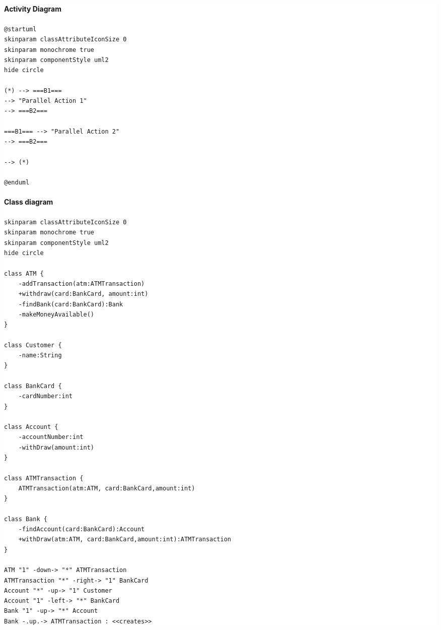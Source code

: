 #### Activity Diagram

```plantuml
@startuml
skinparam classAttributeIconSize 0
skinparam monochrome true
skinparam componentStyle uml2
hide circle

(*) --> ===B1===
--> "Parallel Action 1"
--> ===B2===

===B1=== --> "Parallel Action 2"
--> ===B2===

--> (*)

@enduml
```

#### Class diagram

```plantuml
skinparam classAttributeIconSize 0
skinparam monochrome true
skinparam componentStyle uml2
hide circle

class ATM {
    -addTransaction(atm:ATMTransaction)
    +withdraw(card:BankCard, amount:int)
    -findBank(card:BankCard):Bank
    -makeMoneyAvailable()
}

class Customer {
    -name:String
}

class BankCard {
    -cardNumber:int
}

class Account {
    -accountNumber:int
    -withDraw(amount:int)
}

class ATMTransaction {
    ATMTransaction(atm:ATM, card:BankCard,amount:int)
}

class Bank {
    -findAccount(card:BankCard):Account
    +withDraw(atm:ATM, card:BankCard,amount:int):ATMTransaction
}

ATM "1" -down-> "*" ATMTransaction
ATMTransaction "*" -right-> "1" BankCard
Account "*" -up-> "1" Customer
Account "1" -left-> "*" BankCard
Bank "1" -up-> "*" Account
Bank -.up.-> ATMTransaction : <<creates>>

```